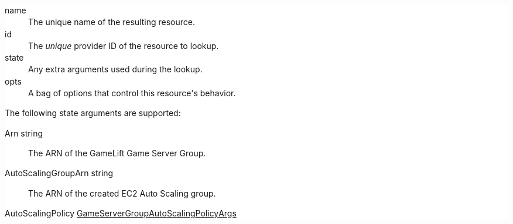 </pulumi-choosable>
</div>

<div>
<pulumi-choosable type="language" values="csharp">

<dl class="resources-properties">
    <dt class="property-required" title="Required">
        <span>name</span>
        <span class="property-indicator"></span>
    </dt>
    <dd>The unique name of the resulting resource.</dd>
    <dt class="property-required" title="Required">
        <span>id</span>
        <span class="property-indicator"></span>
    </dt>
    <dd>The <em>unique</em> provider ID of the resource to lookup.</dd>
    <dt class="property-optional" title="Optional">
        <span>state</span>
        <span class="property-indicator"></span>
    </dt>
    <dd>Any extra arguments used during the lookup.</dd>
    <dt class="property-optional" title="Optional">
        <span>opts</span>
        <span class="property-indicator"></span>
    </dt>
    <dd>A bag of options that control this resource's behavior.</dd>
</dl>

</pulumi-choosable>
</div>

The following state arguments are supported:


<div>
<pulumi-choosable type="language" values="csharp">
<dl class="resources-properties"><dt class="property-optional"
            title="Optional">
        <span id="state_arn_csharp">
<a data-swiftype-name="resource-property" data-swiftype-type="text" href="#state_arn_csharp" style="color: inherit; text-decoration: inherit;">Arn</a>
</span>
        <span class="property-indicator"></span>
        <span class="property-type">string</span>
    </dt>
    <dd><p>The ARN of the GameLift Game Server Group.</p>
</dd><dt class="property-optional"
            title="Optional">
        <span id="state_autoscalinggrouparn_csharp">
<a data-swiftype-name="resource-property" data-swiftype-type="text" href="#state_autoscalinggrouparn_csharp" style="color: inherit; text-decoration: inherit;">Auto<wbr>Scaling<wbr>Group<wbr>Arn</a>
</span>
        <span class="property-indicator"></span>
        <span class="property-type">string</span>
    </dt>
    <dd><p>The ARN of the created EC2 Auto Scaling group.</p>
</dd><dt class="property-optional"
            title="Optional">
        <span id="state_autoscalingpolicy_csharp">
<a data-swiftype-name="resource-property" data-swiftype-type="text" href="#state_autoscalingpolicy_csharp" style="color: inherit; text-decoration: inherit;">Auto<wbr>Scaling<wbr>Policy</a>
</span>
        <span class="property-indicator"></span>
        <span class="property-type"><a href="#gameservergroupautoscalingpolicy">Game<wbr>Server<wbr>Group<wbr>Auto<wbr>Scaling<wbr>Policy<wbr>Args</a></span>